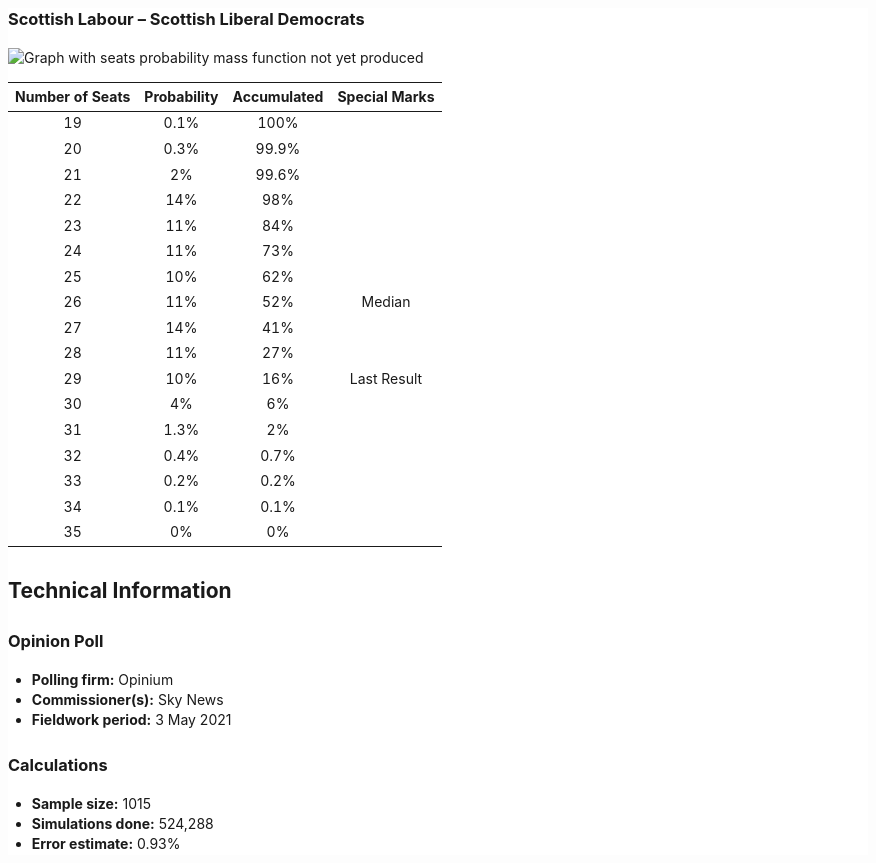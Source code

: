 ### Scottish Labour – Scottish Liberal Democrats

![Graph with seats probability mass function not yet produced](2021-05-03-Opinium-coalitions-seats-pmf-lab–lib.png "Seats Probability Mass Function")

| Number of Seats | Probability | Accumulated | Special Marks |
|:---------------:|:-----------:|:-----------:|:-------------:|
| 19 | 0.1% | 100% |  |
| 20 | 0.3% | 99.9% |  |
| 21 | 2% | 99.6% |  |
| 22 | 14% | 98% |  |
| 23 | 11% | 84% |  |
| 24 | 11% | 73% |  |
| 25 | 10% | 62% |  |
| 26 | 11% | 52% | Median |
| 27 | 14% | 41% |  |
| 28 | 11% | 27% |  |
| 29 | 10% | 16% | Last Result |
| 30 | 4% | 6% |  |
| 31 | 1.3% | 2% |  |
| 32 | 0.4% | 0.7% |  |
| 33 | 0.2% | 0.2% |  |
| 34 | 0.1% | 0.1% |  |
| 35 | 0% | 0% |  |


## Technical Information

### Opinion Poll

+ **Polling firm:** Opinium
+ **Commissioner(s):** Sky News
+ **Fieldwork period:** 3 May 2021

### Calculations

+ **Sample size:** 1015
+ **Simulations done:** 524,288
+ **Error estimate:** 0.93%

